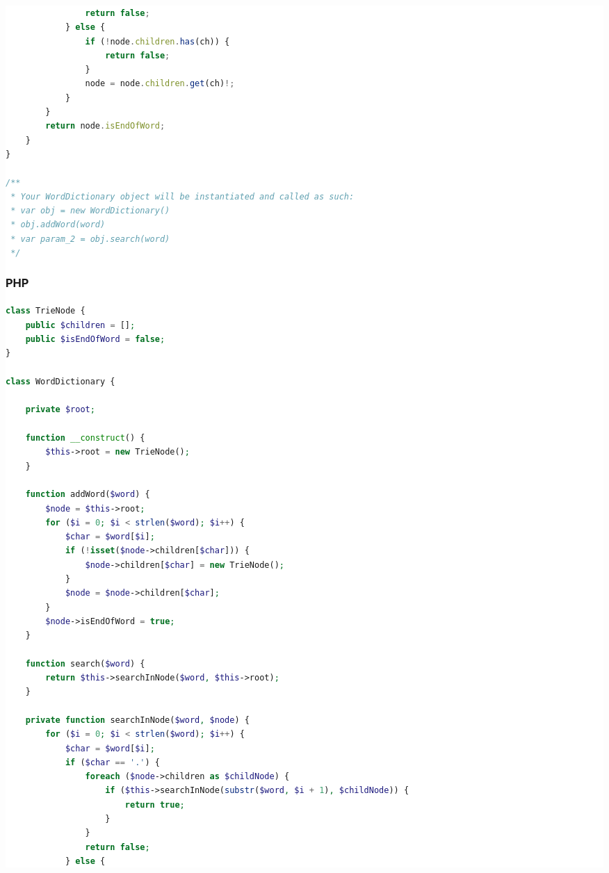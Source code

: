 ```typescript
                return false;
            } else {
                if (!node.children.has(ch)) {
                    return false;
                }
                node = node.children.get(ch)!;
            }
        }
        return node.isEndOfWord;
    }
}

/**
 * Your WordDictionary object will be instantiated and called as such:
 * var obj = new WordDictionary()
 * obj.addWord(word)
 * var param_2 = obj.search(word)
 */
```

### PHP

```php
class TrieNode {
    public $children = [];
    public $isEndOfWord = false;
}

class WordDictionary {

    private $root;

    function __construct() {
        $this->root = new TrieNode();
    }

    function addWord($word) {
        $node = $this->root;
        for ($i = 0; $i < strlen($word); $i++) {
            $char = $word[$i];
            if (!isset($node->children[$char])) {
                $node->children[$char] = new TrieNode();
            }
            $node = $node->children[$char];
        }
        $node->isEndOfWord = true;
    }

    function search($word) {
        return $this->searchInNode($word, $this->root);
    }

    private function searchInNode($word, $node) {
        for ($i = 0; $i < strlen($word); $i++) {
            $char = $word[$i];
            if ($char == '.') {
                foreach ($node->children as $childNode) {
                    if ($this->searchInNode(substr($word, $i + 1), $childNode)) {
                        return true;
                    }
                }
                return false;
            } else {
```